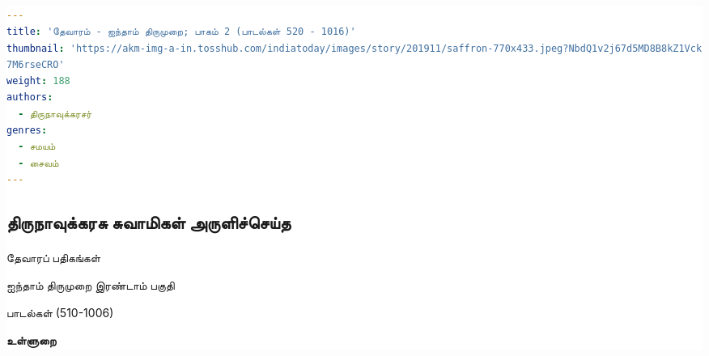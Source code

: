 ```yaml
---
title: 'தேவாரம் - ஐந்தாம் திருமுறை; பாகம் 2 (பாடல்கள் 520 - 1016)'
thumbnail: 'https://akm-img-a-in.tosshub.com/indiatoday/images/story/201911/saffron-770x433.jpeg?NbdQ1v2j67d5MD8B8kZ1Vck7M6rseCRO'
weight: 188
authors:
  - திருநாவுக்கரசர்
genres:
  - சமயம்
  - சைவம்
---
```


## திருநாவுக்கரசு சுவாமிகள் அருளிச்செய்த  

தேவாரப் பதிகங்கள்  

ஐந்தாம் திருமுறை இரண்டாம் பகுதி  

பாடல்கள் (510-1006)  

  

**உள்ளுறை**  
